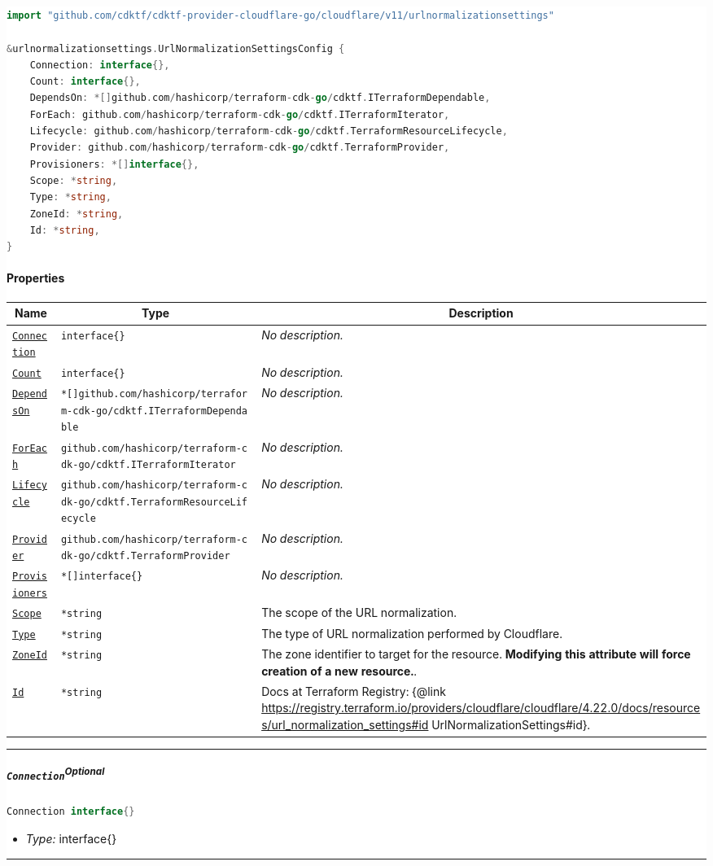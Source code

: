 ```go
import "github.com/cdktf/cdktf-provider-cloudflare-go/cloudflare/v11/urlnormalizationsettings"

&urlnormalizationsettings.UrlNormalizationSettingsConfig {
	Connection: interface{},
	Count: interface{},
	DependsOn: *[]github.com/hashicorp/terraform-cdk-go/cdktf.ITerraformDependable,
	ForEach: github.com/hashicorp/terraform-cdk-go/cdktf.ITerraformIterator,
	Lifecycle: github.com/hashicorp/terraform-cdk-go/cdktf.TerraformResourceLifecycle,
	Provider: github.com/hashicorp/terraform-cdk-go/cdktf.TerraformProvider,
	Provisioners: *[]interface{},
	Scope: *string,
	Type: *string,
	ZoneId: *string,
	Id: *string,
}
```

#### Properties <a name="Properties" id="Properties"></a>

| **Name** | **Type** | **Description** |
| --- | --- | --- |
| <code><a href="#@cdktf/provider-cloudflare.urlNormalizationSettings.UrlNormalizationSettingsConfig.property.connection">Connection</a></code> | <code>interface{}</code> | *No description.* |
| <code><a href="#@cdktf/provider-cloudflare.urlNormalizationSettings.UrlNormalizationSettingsConfig.property.count">Count</a></code> | <code>interface{}</code> | *No description.* |
| <code><a href="#@cdktf/provider-cloudflare.urlNormalizationSettings.UrlNormalizationSettingsConfig.property.dependsOn">DependsOn</a></code> | <code>*[]github.com/hashicorp/terraform-cdk-go/cdktf.ITerraformDependable</code> | *No description.* |
| <code><a href="#@cdktf/provider-cloudflare.urlNormalizationSettings.UrlNormalizationSettingsConfig.property.forEach">ForEach</a></code> | <code>github.com/hashicorp/terraform-cdk-go/cdktf.ITerraformIterator</code> | *No description.* |
| <code><a href="#@cdktf/provider-cloudflare.urlNormalizationSettings.UrlNormalizationSettingsConfig.property.lifecycle">Lifecycle</a></code> | <code>github.com/hashicorp/terraform-cdk-go/cdktf.TerraformResourceLifecycle</code> | *No description.* |
| <code><a href="#@cdktf/provider-cloudflare.urlNormalizationSettings.UrlNormalizationSettingsConfig.property.provider">Provider</a></code> | <code>github.com/hashicorp/terraform-cdk-go/cdktf.TerraformProvider</code> | *No description.* |
| <code><a href="#@cdktf/provider-cloudflare.urlNormalizationSettings.UrlNormalizationSettingsConfig.property.provisioners">Provisioners</a></code> | <code>*[]interface{}</code> | *No description.* |
| <code><a href="#@cdktf/provider-cloudflare.urlNormalizationSettings.UrlNormalizationSettingsConfig.property.scope">Scope</a></code> | <code>*string</code> | The scope of the URL normalization. |
| <code><a href="#@cdktf/provider-cloudflare.urlNormalizationSettings.UrlNormalizationSettingsConfig.property.type">Type</a></code> | <code>*string</code> | The type of URL normalization performed by Cloudflare. |
| <code><a href="#@cdktf/provider-cloudflare.urlNormalizationSettings.UrlNormalizationSettingsConfig.property.zoneId">ZoneId</a></code> | <code>*string</code> | The zone identifier to target for the resource. **Modifying this attribute will force creation of a new resource.**. |
| <code><a href="#@cdktf/provider-cloudflare.urlNormalizationSettings.UrlNormalizationSettingsConfig.property.id">Id</a></code> | <code>*string</code> | Docs at Terraform Registry: {@link https://registry.terraform.io/providers/cloudflare/cloudflare/4.22.0/docs/resources/url_normalization_settings#id UrlNormalizationSettings#id}. |

---

##### `Connection`<sup>Optional</sup> <a name="Connection" id="@cdktf/provider-cloudflare.urlNormalizationSettings.UrlNormalizationSettingsConfig.property.connection"></a>

```go
Connection interface{}
```

- *Type:* interface{}

---
